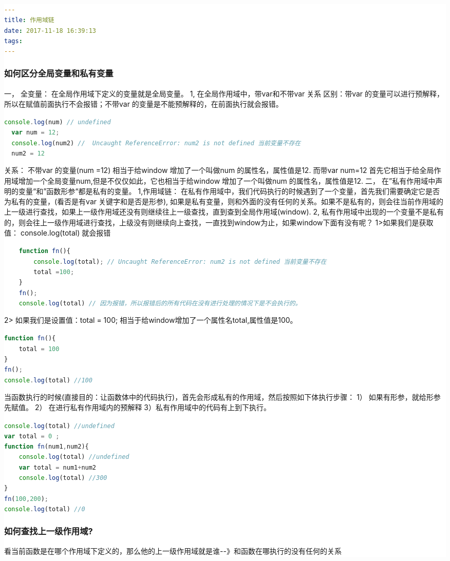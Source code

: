 ```yaml
---
title: 作用域链
date: 2017-11-18 16:39:13
tags:
---
```

### 如何区分全局变量和私有变量
一， 全变量： 在全局作用域下定义的变量就是全局变量。
1, 在全局作用域中，带var和不带var 关系
区别：带var 的变量可以进行预解释， 所以在赋值前面执行不会报错；不带var 的变量是不能预解释的，在前面执行就会报错。
```javascript
console.log(num) // undefined
  var num = 12;
  console.log(num2) //  Uncaught ReferenceError: num2 is not defined 当前变量不存在
  num2 = 12
```
关系： 不带var 的变量(num =12) 相当于给window 增加了一个叫做num 的属性名，属性值是12.
而带var num=12 首先它相当于给全局作用域增加一个全局变量num,但是不仅仅如此，它也相当于给window 增加了一个叫做num 的属性名，属性值是12.
二， 在”私有作用域中声明的变量“和”函数形参“都是私有的变量。
1,作用域链： 在私有作用域中，我们代码执行的时候遇到了一个变量，首先我们需要确定它是否为私有的变量，(看否是有var 关键字和是否是形参),
如果是私有变量，则和外面的没有任何的关系。如果不是私有的，则会往当前作用域的上一级进行查找，如果上一级作用域还没有则继续往上一级查找，直到查到全局作用域(window).
2, 私有作用域中出现的一个变量不是私有的，则会往上一级作用域进行查找，上级没有则继续向上查找，一直找到window为止，如果window下面有没有呢？
 1>如果我们是获取值： console.log(total) 就会报错
```javascript
    function fn(){
        console.log(total); // Uncaught ReferenceError: num2 is not defined 当前变量不存在
        total =100;
    }
    fn();
    console.log(total) // 因为报错，所以报错后的所有代码在没有进行处理的情况下是不会执行的。
```
2> 如果我们是设置值：total = 100; 相当于给window增加了一个属性名total,属性值是100。
```javascript
function fn(){
    total = 100
}
fn();
console.log(total) //100
```
当函数执行的时候(直接目的：让函数体中的代码执行)，首先会形成私有的作用域，然后按照如下体执行步骤：
1） 如果有形参，就给形参先赋值。
2） 在进行私有作用域内的预解释
3）私有作用域中的代码有上到下执行。
```javascript
console.log(total) //undefined
var total = 0 ;
function fn(num1,num2){
    console.log(total) //undefined
    var total = num1+num2
    console.log(total) //300
}
fn(100,200);
console.log(total) //0
```
### 如何查找上一级作用域?
看当前函数是在哪个作用域下定义的，那么他的上一级作用域就是谁--》和函数在哪执行的没有任何的关系
